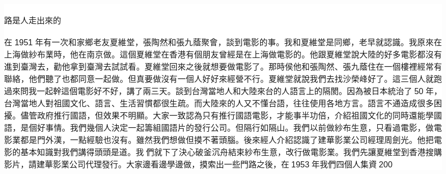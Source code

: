    </span>
  </p>
  <p class="p1" style="margin: 0px; text-align: justify; font-variant-numeric: normal; font-variant-east-asian: normal; font-stretch: normal; font-size: 16px; line-height: normal; font-family: Helvetica; min-height: 19px;">
   <span class="s1" style="font-kerning: none;">
   </span>
   <br/>
  </p>
  <p class="p2" style='margin: 0px; text-align: justify; font-variant-numeric: normal; font-variant-east-asian: normal; font-stretch: normal; font-size: 16px; line-height: normal; font-family: "PingFang SC";'>
   <span class="s1" style="font-kerning: none;">
    路是人走出來的
   </span>
  </p>
  <p class="p1" style="margin: 0px; text-align: justify; font-variant-numeric: normal; font-variant-east-asian: normal; font-stretch: normal; font-size: 16px; line-height: normal; font-family: Helvetica; min-height: 19px;">
   <span class="s1" style="font-kerning: none;">
   </span>
   <br/>
  </p>
  <p class="p2" style='margin: 0px; text-align: justify; font-variant-numeric: normal; font-variant-east-asian: normal; font-stretch: normal; font-size: 16px; line-height: normal; font-family: "PingFang SC";'>
   <span class="s1" style="font-kerning: none;">
    在
   </span>
   <span class="s2" style="font-variant-numeric: normal; font-variant-east-asian: normal; font-stretch: normal; line-height: normal; font-family: Helvetica; font-kerning: none;">
    1951
   </span>
   <span class="s1" style="font-kerning: none;">
    年有一次和家鄉老友夏維堂，張陶然和張九蔭聚會，談到電影的事。我和夏維堂是同鄉，老早就認識。我原來在上海做紗布業時，他在南京做。這個夏維堂在香港有個朋友曾經是在上海做電影的。他跟夏維堂說大陸的好多電影都沒有進到臺灣去，勸他拿到臺灣去試試看。夏維堂回來之後就想要做電影了。那時侯他和張陶然、張九蔭住在一個樓裡經常有聯絡，他們聽了也都同意一起做。但真要做沒有一個人好好來經營不行。夏維堂就說我們去找沙榮峰好了。這三個人就跑過來問我一起幹這個電影好不好，講了兩三天。談到台灣當地人和大陸來台的人語言上的隔閡。因為被日本統治了
   </span>
   <span class="s2" style="font-variant-numeric: normal; font-variant-east-asian: normal; font-stretch: normal; line-height: normal; font-family: Helvetica; font-kerning: none;">
    50
   </span>
   <span class="s1" style="font-kerning: none;">
    年，台灣當地人對祖國文化、語言、生活習慣都很生疏。而大陸來的人又不懂台語，往往使用各地方言。語言不通造成很多困擾。儘管政府推行國語，但效果不明顯。大家一致認為只有推行國語電影，才能事半功倍，介紹祖國文化的同時還能學國語，是個好事情。我們幾個人決定一起籌組國語片的發行公司。但隔行如隔山。我們以前做紗布生意，只看過電影，做電影業都是門外漢，一點經驗也沒有。雖然我們想做但摸不著頭腦。後來經人介紹認識了建華影業公司經理周劍光。他把電影的基本知識對我們講得頭頭是道。我
   </span>
   <span class="s2" style="font-variant-numeric: normal; font-variant-east-asian: normal; font-stretch: normal; line-height: normal; font-family: Helvetica; font-kerning: none;">
   </span>
   <span class="s1" style="font-kerning: none;">
    們就下了決心破釜沉舟結束紗布生意，改行做電影業。我們先讓夏維堂到香港搜購影片，請建華影業公司代理發行。大家邊看邊學邊做，摸索出一些門路之後，在
   </span>
   <span class="s2" style="font-variant-numeric: normal; font-variant-east-asian: normal; font-stretch: normal; line-height: normal; font-family: Helvetica; font-kerning: none;">
    1953
   </span>
   <span class="s1" style="font-kerning: none;">
    年我們四個人集資
   </span>
   <span class="s2" style="font-variant-numeric: normal; font-variant-east-asian: normal; font-stretch: normal; line-height: normal; font-family: Helvetica; font-kerning: none;">
    200
   </span>